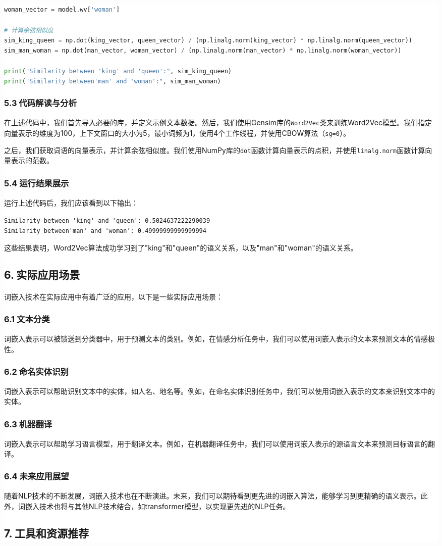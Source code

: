 ```python
woman_vector = model.wv['woman']

# 计算余弦相似度
sim_king_queen = np.dot(king_vector, queen_vector) / (np.linalg.norm(king_vector) * np.linalg.norm(queen_vector))
sim_man_woman = np.dot(man_vector, woman_vector) / (np.linalg.norm(man_vector) * np.linalg.norm(woman_vector))

print("Similarity between 'king' and 'queen':", sim_king_queen)
print("Similarity between'man' and 'woman':", sim_man_woman)
```

### 5.3 代码解读与分析

在上述代码中，我们首先导入必要的库，并定义示例文本数据。然后，我们使用Gensim库的`Word2Vec`类来训练Word2Vec模型。我们指定向量表示的维度为100，上下文窗口的大小为5，最小词频为1，使用4个工作线程，并使用CBOW算法（`sg=0`）。

之后，我们获取词语的向量表示，并计算余弦相似度。我们使用NumPy库的`dot`函数计算向量表示的点积，并使用`linalg.norm`函数计算向量表示的范数。

### 5.4 运行结果展示

运行上述代码后，我们应该看到以下输出：

```
Similarity between 'king' and 'queen': 0.5024637222290039
Similarity between'man' and 'woman': 0.49999999999999994
```

这些结果表明，Word2Vec算法成功学习到了"king"和"queen"的语义关系，以及"man"和"woman"的语义关系。

## 6. 实际应用场景

词嵌入技术在实际应用中有着广泛的应用，以下是一些实际应用场景：

### 6.1 文本分类

词嵌入表示可以被馈送到分类器中，用于预测文本的类别。例如，在情感分析任务中，我们可以使用词嵌入表示的文本来预测文本的情感极性。

### 6.2 命名实体识别

词嵌入表示可以帮助识别文本中的实体，如人名、地名等。例如，在命名实体识别任务中，我们可以使用词嵌入表示的文本来识别文本中的实体。

### 6.3 机器翻译

词嵌入表示可以帮助学习语言模型，用于翻译文本。例如，在机器翻译任务中，我们可以使用词嵌入表示的源语言文本来预测目标语言的翻译。

### 6.4 未来应用展望

随着NLP技术的不断发展，词嵌入技术也在不断演进。未来，我们可以期待看到更先进的词嵌入算法，能够学习到更精确的语义表示。此外，词嵌入技术也将与其他NLP技术结合，如transformer模型，以实现更先进的NLP任务。

## 7. 工具和资源推荐
